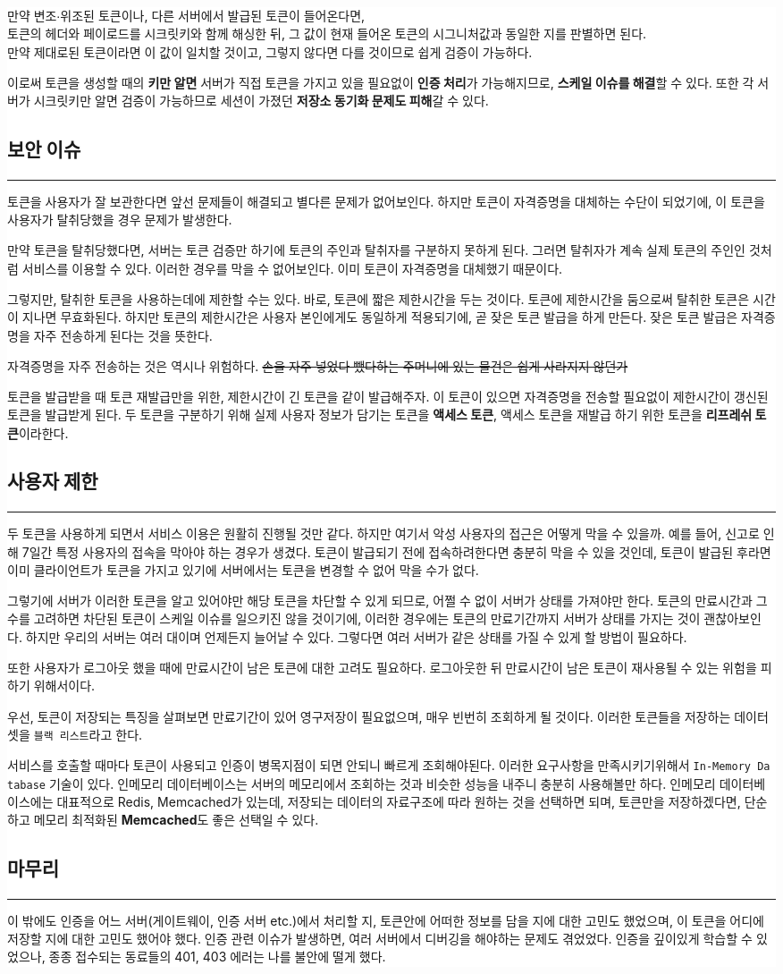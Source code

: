 만약 변조∙위조된 토큰이나, 다른 서버에서 발급된 토큰이 들어온다면,  
토큰의 헤더와 페이로드를 시크릿키와 함께 해싱한 뒤, 그 값이 현재 들어온 토큰의 시그니처값과 동일한 지를 판별하면 된다.  
만약 제대로된 토큰이라면 이 값이 일치할 것이고, 그렇지 않다면 다를 것이므로 쉽게 검증이 가능하다.    

이로써 토큰을 생성할 때의 **키만 알면** 서버가 직접 토큰을 가지고 있을 필요없이 **인증 처리**가 가능해지므로, **스케일 이슈를 해결**할 수 있다. 또한 각 서버가 시크릿키만 알면 검증이 가능하므로 세션이 가졌던 **저장소 동기화 문제도 피해**갈 수 있다.

## 보안 이슈
---
토큰을 사용자가 잘 보관한다면 앞선 문제들이 해결되고 별다른 문제가 없어보인다. 하지만 토큰이 자격증명을 대체하는 수단이 되었기에, 이 토큰을 사용자가 탈취당했을 경우 문제가 발생한다.

만약 토큰을 탈취당했다면, 서버는 토큰 검증만 하기에 토큰의 주인과 탈취자를 구분하지 못하게 된다.
그러면 탈취자가 계속 실제 토큰의 주인인 것처럼 서비스를 이용할 수 있다. 이러한 경우를 막을 수 없어보인다.
이미 토큰이 자격증명을 대체했기 때문이다.

그렇지만, 탈취한 토큰을 사용하는데에 제한할 수는 있다. 바로, 토큰에 짧은 제한시간을 두는 것이다. 
토큰에 제한시간을 둠으로써 탈취한 토큰은 시간이 지나면 무효화된다.
하지만 토큰의 제한시간은 사용자 본인에게도 동일하게 적용되기에, 곧 잦은 토큰 발급을 하게 만든다.
잦은 토큰 발급은 자격증명을 자주 전송하게 된다는 것을 뜻한다.  

자격증명을 자주 전송하는 것은 역시나 위험하다. ~~손을 자주 넣었다 뺐다하는 주머니에 있는 물건은 쉽게 사라지지 않던가~~

토큰을 발급받을 때 토큰 재발급만을 위한, 제한시간이 긴 토큰을 같이 발급해주자.
이 토큰이 있으면 자격증명을 전송할 필요없이 제한시간이 갱신된 토큰을 발급받게 된다.
두 토큰을 구분하기 위해 실제 사용자 정보가 담기는 토큰을 **액세스 토큰**, 액세스 토큰을 재발급 하기 위한 토큰을 **리프레쉬 토큰**이라한다.

## 사용자 제한
---
두 토큰을 사용하게 되면서 서비스 이용은 원활히 진행될 것만 같다.
하지만 여기서 악성 사용자의 접근은 어떻게 막을 수 있을까.
예를 들어, 신고로 인해 7일간 특정 사용자의 접속을 막아야 하는 경우가 생겼다.
토큰이 발급되기 전에 접속하려한다면 충분히 막을 수 있을 것인데,
토큰이 발급된 후라면 이미 클라이언트가 토큰을 가지고 있기에 서버에서는 토큰을 변경할 수 없어 막을 수가 없다.

그렇기에 서버가 이러한 토큰을 알고 있어야만 해당 토큰을 차단할 수 있게 되므로, 어쩔 수 없이 서버가 상태를 가져야만 한다.
토큰의 만료시간과 그 수를 고려하면 차단된 토큰이 스케일 이슈를 일으키진 않을 것이기에, 이러한 경우에는 토큰의 만료기간까지 서버가 상태를 가지는 것이 괜찮아보인다.
하지만 우리의 서버는 여러 대이며 언제든지 늘어날 수 있다. 그렇다면 여러 서버가 같은 상태를 가질 수 있게 할 방법이 필요하다.

또한 사용자가 로그아웃 했을 때에 만료시간이 남은 토큰에 대한 고려도 필요하다. 로그아웃한 뒤 만료시간이 남은 토큰이 재사용될 수 있는 위험을 피하기 위해서이다.

우선, 토큰이 저장되는 특징을 살펴보면 만료기간이 있어 영구저장이 필요없으며, 매우 빈번히 조회하게 될 것이다. 이러한 토큰들을 저장하는 데이터셋을 `블랙 리스트`라고 한다.  

서비스를 호출할 때마다 토큰이 사용되고 인증이 병목지점이 되면 안되니 빠르게 조회해야된다. 이러한 요구사항을 만족시키기위해서 `In-Memory Database` 기술이 있다. 인메모리 데이터베이스는 서버의 메모리에서 조회하는 것과 비슷한 성능을 내주니 충분히 사용해볼만 하다. 인메모리 데이터베이스에는 대표적으로 Redis, Memcached가 있는데, 저장되는 데이터의 자료구조에 따라 원하는 것을 선택하면 되며, 토큰만을 저장하겠다면, 단순하고 메모리 최적화된 **Memcached**도 좋은 선택일 수 있다.

## 마무리
---
이 밖에도 인증을 어느 서버(게이트웨이, 인증 서버 etc.)에서 처리할 지, 토큰안에 어떠한 정보를 담을 지에 대한 고민도 했었으며, 이 토큰을 어디에 저장할 지에 대한 고민도 했어야 했다. 인증 관련 이슈가 발생하면, 여러 서버에서 디버깅을 해야하는 문제도 겪었었다. 인증을 깊이있게 학습할 수 있었으나, 종종 접수되는 동료들의 401, 403 에러는 나를 불안에 떨게 했다.  
